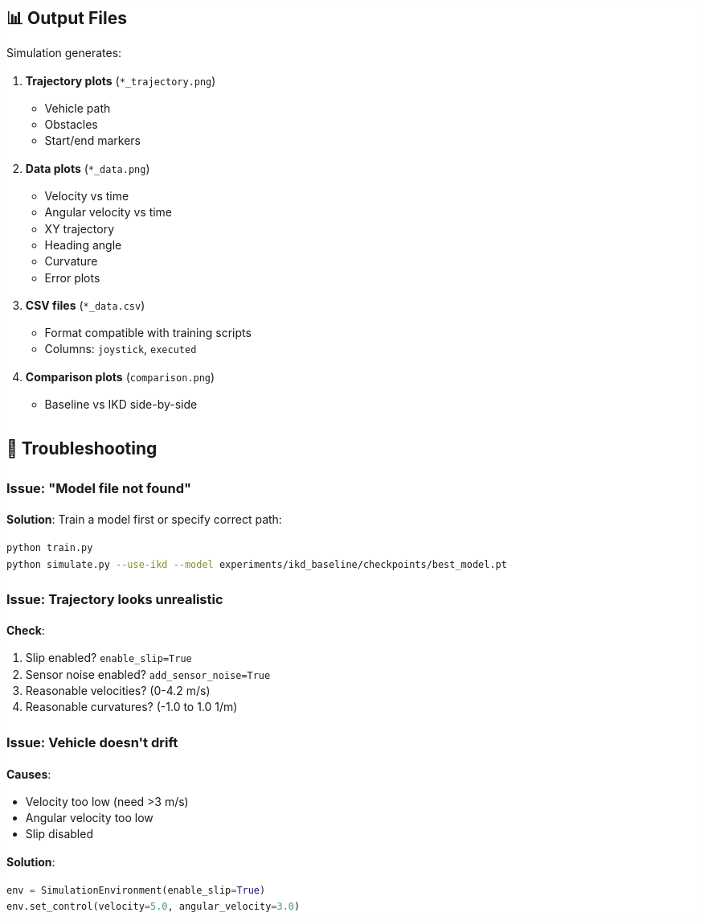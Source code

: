 ## 📊 Output Files

Simulation generates:

1. **Trajectory plots** (`*_trajectory.png`)
   - Vehicle path
   - Obstacles
   - Start/end markers

2. **Data plots** (`*_data.png`)
   - Velocity vs time
   - Angular velocity vs time
   - XY trajectory
   - Heading angle
   - Curvature
   - Error plots

3. **CSV files** (`*_data.csv`)
   - Format compatible with training scripts
   - Columns: `joystick`, `executed`

4. **Comparison plots** (`comparison.png`)
   - Baseline vs IKD side-by-side

## 🐛 Troubleshooting

### Issue: "Model file not found"

**Solution**: Train a model first or specify correct path:
```bash
python train.py
python simulate.py --use-ikd --model experiments/ikd_baseline/checkpoints/best_model.pt
```

### Issue: Trajectory looks unrealistic

**Check**:
1. Slip enabled? `enable_slip=True`
2. Sensor noise enabled? `add_sensor_noise=True`
3. Reasonable velocities? (0-4.2 m/s)
4. Reasonable curvatures? (-1.0 to 1.0 1/m)

### Issue: Vehicle doesn't drift

**Causes**:
- Velocity too low (need >3 m/s)
- Angular velocity too low
- Slip disabled

**Solution**:
```python
env = SimulationEnvironment(enable_slip=True)
env.set_control(velocity=5.0, angular_velocity=3.0)
```
